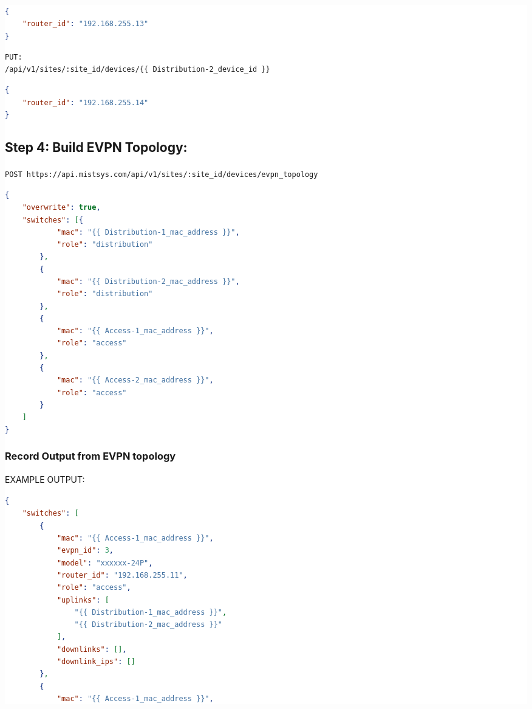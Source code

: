 ``` json
{
    "router_id": "192.168.255.13"
}
```

    PUT: 
    /api/v1/sites/:site_id/devices/{{ Distribution-2_device_id }}

``` json
{
    "router_id": "192.168.255.14"
}
```

<div style="page-break-after: always">

</div>

## Step 4: Build EVPN Topology:

    POST https://api.mistsys.com/api/v1/sites/:site_id/devices/evpn_topology

``` json
{
    "overwrite": true,
    "switches": [{
            "mac": "{{ Distribution-1_mac_address }}",
            "role": "distribution"
        },
        {
            "mac": "{{ Distribution-2_mac_address }}",
            "role": "distribution"
        },
        {
            "mac": "{{ Access-1_mac_address }}",
            "role": "access"
        },
        {
            "mac": "{{ Access-2_mac_address }}",
            "role": "access"
        }
    ]
}
```

### Record Output from EVPN topology

EXAMPLE OUTPUT:

``` json
{
    "switches": [
        {
            "mac": "{{ Access-1_mac_address }}",
            "evpn_id": 3,
            "model": "xxxxxx-24P",
            "router_id": "192.168.255.11",
            "role": "access",
            "uplinks": [
                "{{ Distribution-1_mac_address }}",
                "{{ Distribution-2_mac_address }}"
            ],
            "downlinks": [],
            "downlink_ips": []
        },
        {
            "mac": "{{ Access-1_mac_address }}",
```